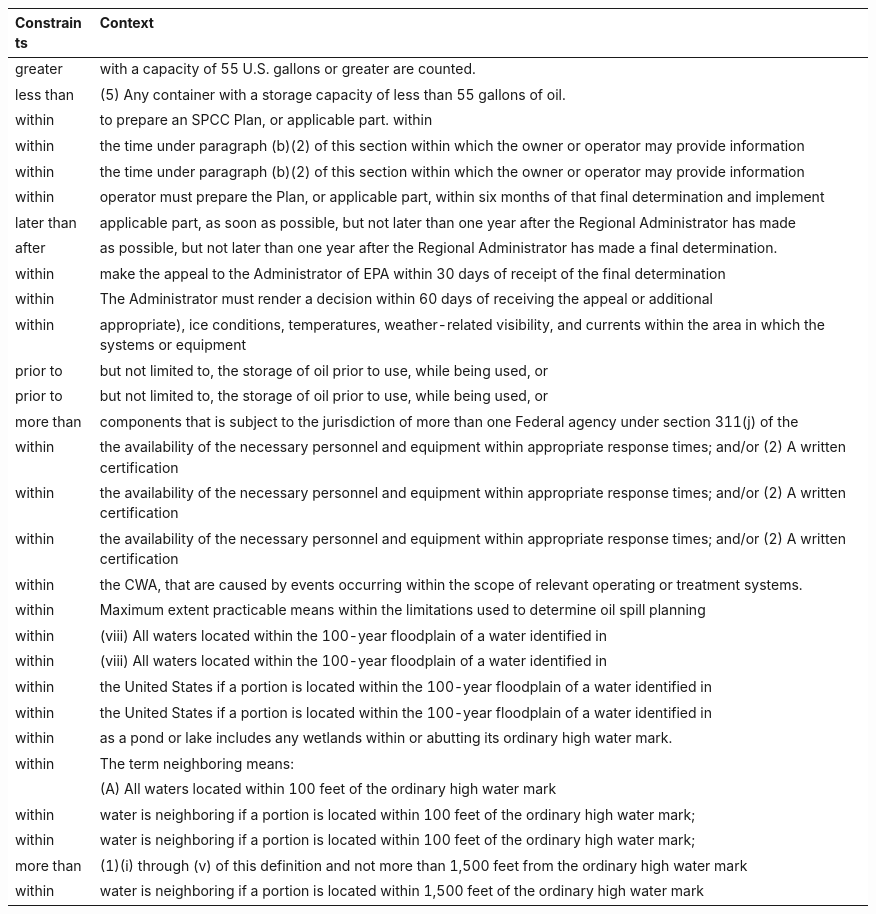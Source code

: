 | Constraints              | Context                                                                                                                                                     |
|:-------------------------|:------------------------------------------------------------------------------------------------------------------------------------------------------------|
| greater                  | with a capacity of 55 U.S. gallons or greater  are counted.                                                                                                 |
| less than                | (5) Any container with a storage capacity of  less than  55 gallons of oil.                                                                                 |
| within                   | to prepare an SPCC Plan, or applicable part. within                                                                                                         |
| within                   | the time under paragraph (b)(2) of this section within which the owner or operator may provide information                                                  |
| within                   | the time under paragraph (b)(2) of this section within which the owner or operator may provide information                                                  |
| within                   | operator must prepare the Plan, or applicable part, within six months of that final determination and implement                                             |
| later than               | applicable part, as soon as possible, but not later than one year after the Regional Administrator has made                                                 |
| after                    | as possible, but not later than one year after  the Regional Administrator has made a final determination.                                                  |
| within                   | make the appeal to the Administrator of EPA within 30 days of receipt of the final determination                                                            |
| within                   | The Administrator must render a decision  within 60 days of receiving the appeal or additional                                                              |
| within                   | appropriate), ice conditions, temperatures, weather-related visibility, and currents within the area in which the systems or equipment                      |
| prior to                 | but not limited to, the storage of oil prior to  use, while being used, or                                                                                  |
| prior to                 | but not limited to, the storage of oil prior to  use, while being used, or                                                                                  |
| more than                | components that is subject to the jurisdiction of more than one Federal agency under section 311(j) of the                                                  |
| within                   | the availability of the necessary personnel and equipment within appropriate response times; and/or (2) A written certification                             |
| within                   | the availability of the necessary personnel and equipment within appropriate response times; and/or (2) A written certification                             |
| within                   | the availability of the necessary personnel and equipment within appropriate response times; and/or (2) A written certification                             |
| within                   | the CWA, that are caused by events occurring within  the scope of relevant operating or treatment systems.                                                  |
| within                   | Maximum extent practicable means  within the limitations used to determine oil spill planning                                                               |
| within                   | (viii) All waters located  within the 100-year floodplain of a water identified in                                                                          |
| within                   | (viii) All waters located  within the 100-year floodplain of a water identified in                                                                          |
| within                   | the United States if a portion is located within the 100-year floodplain of a water identified in                                                           |
| within                   | the United States if a portion is located within the 100-year floodplain of a water identified in                                                           |
| within                   | as a pond or lake includes any wetlands within  or abutting its ordinary high water mark.                                                                   |
| within                   | The term neighboring means:                                                                                                                                 |
|                          |               (A) All waters located  within 100 feet of the ordinary high water mark                                                                       |
| within                   | water is neighboring if a portion is located within 100 feet of the ordinary high water mark;                                                               |
| within                   | water is neighboring if a portion is located within 100 feet of the ordinary high water mark;                                                               |
| more than                | (1)(i) through (v) of this definition and not more than 1,500 feet from the ordinary high water mark                                                        |
| within                   | water is neighboring if a portion is located within 1,500 feet of the ordinary high water mark                                                              |
